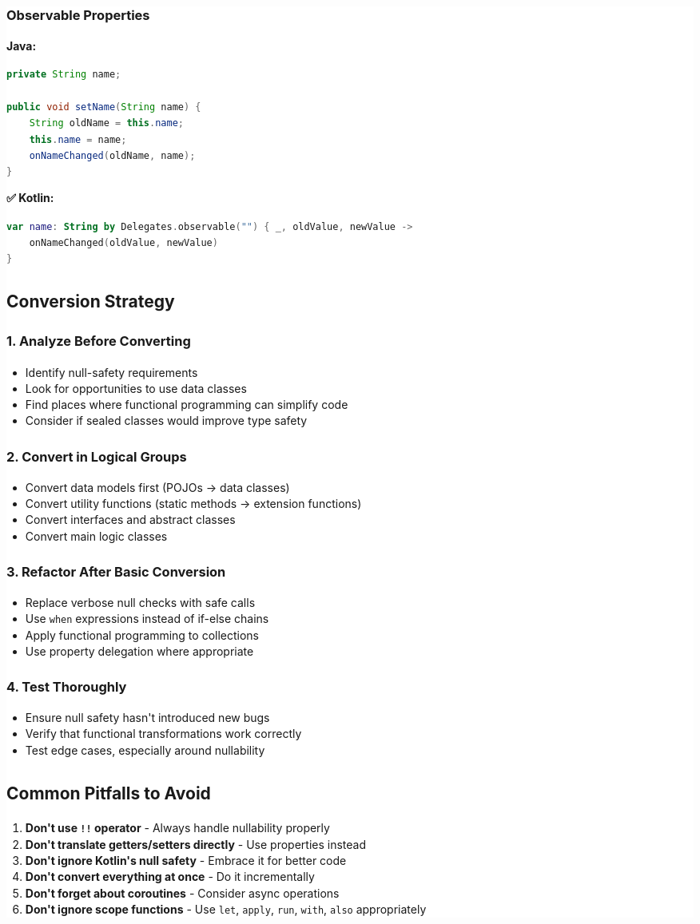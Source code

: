 ### Observable Properties
**Java:**
```java
private String name;

public void setName(String name) {
    String oldName = this.name;
    this.name = name;
    onNameChanged(oldName, name);
}
```

**✅ Kotlin:**
```kotlin
var name: String by Delegates.observable("") { _, oldValue, newValue ->
    onNameChanged(oldValue, newValue)
}
```

## Conversion Strategy

### 1. Analyze Before Converting
- Identify null-safety requirements
- Look for opportunities to use data classes
- Find places where functional programming can simplify code
- Consider if sealed classes would improve type safety

### 2. Convert in Logical Groups
- Convert data models first (POJOs → data classes)
- Convert utility functions (static methods → extension functions)
- Convert interfaces and abstract classes
- Convert main logic classes

### 3. Refactor After Basic Conversion
- Replace verbose null checks with safe calls
- Use `when` expressions instead of if-else chains
- Apply functional programming to collections
- Use property delegation where appropriate

### 4. Test Thoroughly
- Ensure null safety hasn't introduced new bugs
- Verify that functional transformations work correctly
- Test edge cases, especially around nullability

## Common Pitfalls to Avoid

1. **Don't use `!!` operator** - Always handle nullability properly
2. **Don't translate getters/setters directly** - Use properties instead
3. **Don't ignore Kotlin's null safety** - Embrace it for better code
4. **Don't convert everything at once** - Do it incrementally
5. **Don't forget about coroutines** - Consider async operations
6. **Don't ignore scope functions** - Use `let`, `apply`, `run`, `with`, `also` appropriately

